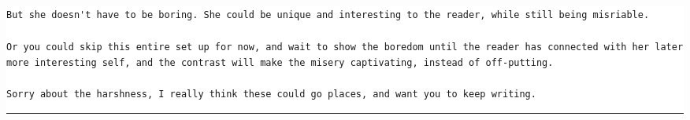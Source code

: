   ```
  But she doesn't have to be boring. She could be unique and interesting to the reader, while still being misriable.

  Or you could skip this entire set up for now, and wait to show the boredom until the reader has connected with her later more interesting self, and the contrast will make the misery captivating, instead of off-putting.

  Sorry about the harshness, I really think these could go places, and want you to keep writing.
  ```

---

